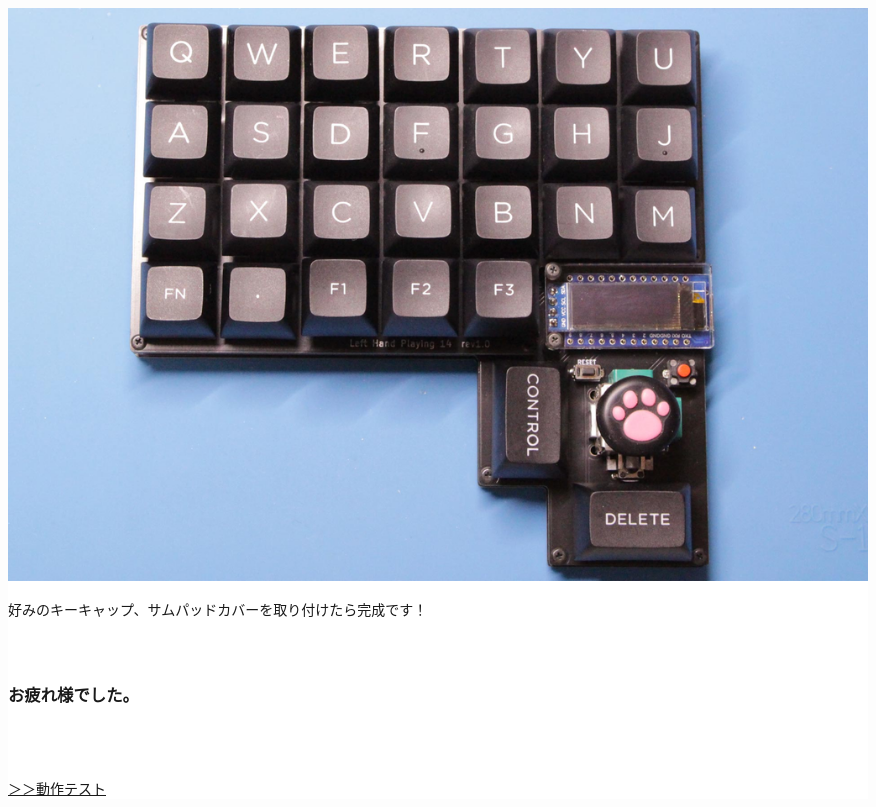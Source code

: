 ![](./images/LHP14_f/LHP14_2.jpg)

好みのキーキャップ、サムパッドカバーを取り付けたら完成です！  
<br>
<br>

### **お疲れ様でした。**

<br>
<br>

[ ＞＞動作テスト](./LHP14j_hardware_test.md/) 
